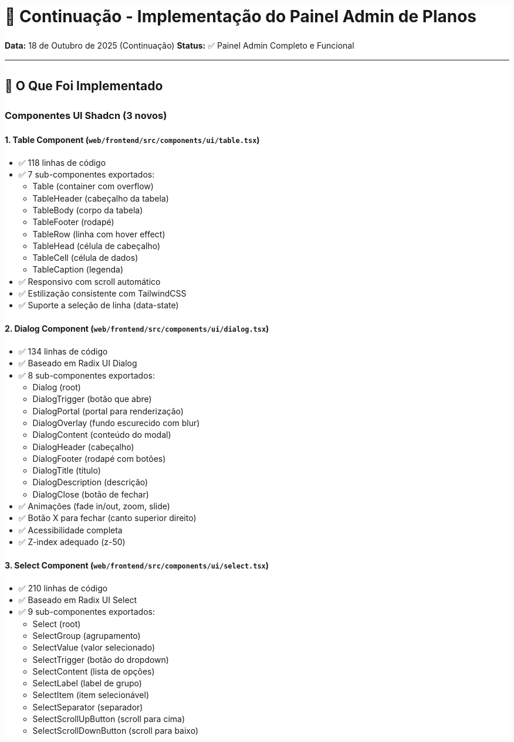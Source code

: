 # 🎯 Continuação - Implementação do Painel Admin de Planos

**Data:** 18 de Outubro de 2025 (Continuação)
**Status:** ✅ Painel Admin Completo e Funcional

---

## 🎊 O Que Foi Implementado

### Componentes UI Shadcn (3 novos)

#### 1. Table Component (`web/frontend/src/components/ui/table.tsx`)
- ✅ 118 linhas de código
- ✅ 7 sub-componentes exportados:
  - Table (container com overflow)
  - TableHeader (cabeçalho da tabela)
  - TableBody (corpo da tabela)
  - TableFooter (rodapé)
  - TableRow (linha com hover effect)
  - TableHead (célula de cabeçalho)
  - TableCell (célula de dados)
  - TableCaption (legenda)
- ✅ Responsivo com scroll automático
- ✅ Estilização consistente com TailwindCSS
- ✅ Suporte a seleção de linha (data-state)

#### 2. Dialog Component (`web/frontend/src/components/ui/dialog.tsx`)
- ✅ 134 linhas de código
- ✅ Baseado em Radix UI Dialog
- ✅ 8 sub-componentes exportados:
  - Dialog (root)
  - DialogTrigger (botão que abre)
  - DialogPortal (portal para renderização)
  - DialogOverlay (fundo escurecido com blur)
  - DialogContent (conteúdo do modal)
  - DialogHeader (cabeçalho)
  - DialogFooter (rodapé com botões)
  - DialogTitle (título)
  - DialogDescription (descrição)
  - DialogClose (botão de fechar)
- ✅ Animações (fade in/out, zoom, slide)
- ✅ Botão X para fechar (canto superior direito)
- ✅ Acessibilidade completa
- ✅ Z-index adequado (z-50)

#### 3. Select Component (`web/frontend/src/components/ui/select.tsx`)
- ✅ 210 linhas de código
- ✅ Baseado em Radix UI Select
- ✅ 9 sub-componentes exportados:
  - Select (root)
  - SelectGroup (agrupamento)
  - SelectValue (valor selecionado)
  - SelectTrigger (botão do dropdown)
  - SelectContent (lista de opções)
  - SelectLabel (label de grupo)
  - SelectItem (item selecionável)
  - SelectSeparator (separador)
  - SelectScrollUpButton (scroll para cima)
  - SelectScrollDownButton (scroll para baixo)